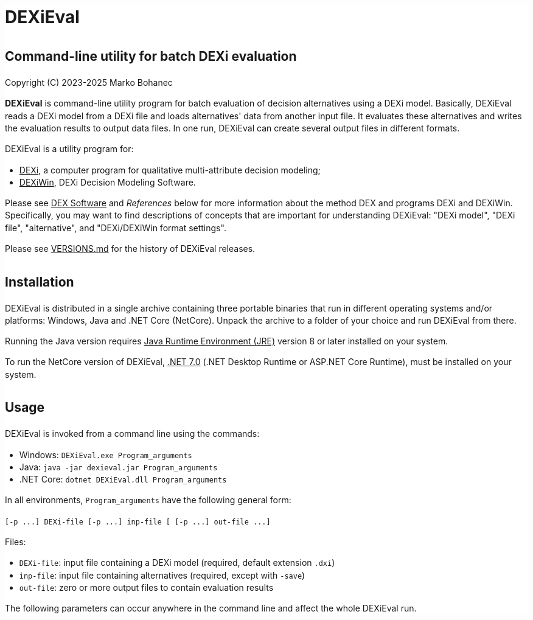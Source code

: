 DEXiEval
========

Command-line utility for batch DEXi evaluation
----------------------------------------------

Copyright (C) 2023-2025 Marko Bohanec

**DEXiEval** is command-line utility program for batch evaluation of decision alternatives using a DEXi model. Basically, DEXiEval reads a DEXi model from a DEXi file and loads alternatives' data from another input file. It evaluates these alternatives and writes the evaluation results to output data files. In one run, DEXiEval can create several output files in different formats.

DEXiEval is a utility program for:

- [DEXi](https://kt.ijs.si/MarkoBohanec/dexi.html), a computer program for qualitative multi-attribute decision modeling;
- [DEXiWin](https://dex.ijs.si/dexisuite/dexiwin.html), DEXi Decision Modeling Software.

Please see [DEX Software](https://dex.ijs.si/) and *References* below for more information about the method DEX and programs DEXi and DEXiWin. Specifically, you may want to find descriptions of concepts that are important for understanding DEXiEval: "DEXi model", "DEXi file", "alternative", and "DEXi/DEXiWin format settings".

Please see [VERSIONS.md](./VERSIONS.md) for the history of DEXiEval releases.

Installation
------------

DEXiEval is distributed in a single archive containing three portable binaries that run in different operating systems and/or platforms: Windows, Java and .NET Core (NetCore). Unpack the archive to a folder of your choice and run DEXiEval from there.

Running the Java version requires [Java Runtime Environment (JRE)](https://www.java.com/en/download/manual.jsp) version 8 or later installed on your system.

To run the NetCore version of DEXiEval, [.NET 7.0](https://dotnet.microsoft.com/en-us/download/dotnet/7.0) (.NET Desktop Runtime or ASP.NET Core Runtime), must be installed on your system.

Usage
-----

DEXiEval is invoked from a command line using the commands:

- Windows: `DEXiEval.exe Program_arguments`
- Java: `java -jar dexieval.jar Program_arguments`
- .NET Core: `dotnet DEXiEval.dll Program_arguments`

In all environments, `Program_arguments` have the following general form:

`[-p ...] DEXi-file [-p ...] inp-file [ [-p ...] out-file ...]`

Files:
- `DEXi-file`: input file containing a DEXi model (required, default extension `.dxi`)
- `inp-file`: input file containing alternatives (required, except with `-save`)
- `out-file`:  zero or more output files to contain evaluation results

The following parameters can occur anywhere in the command line and affect the whole DEXiEval run.
